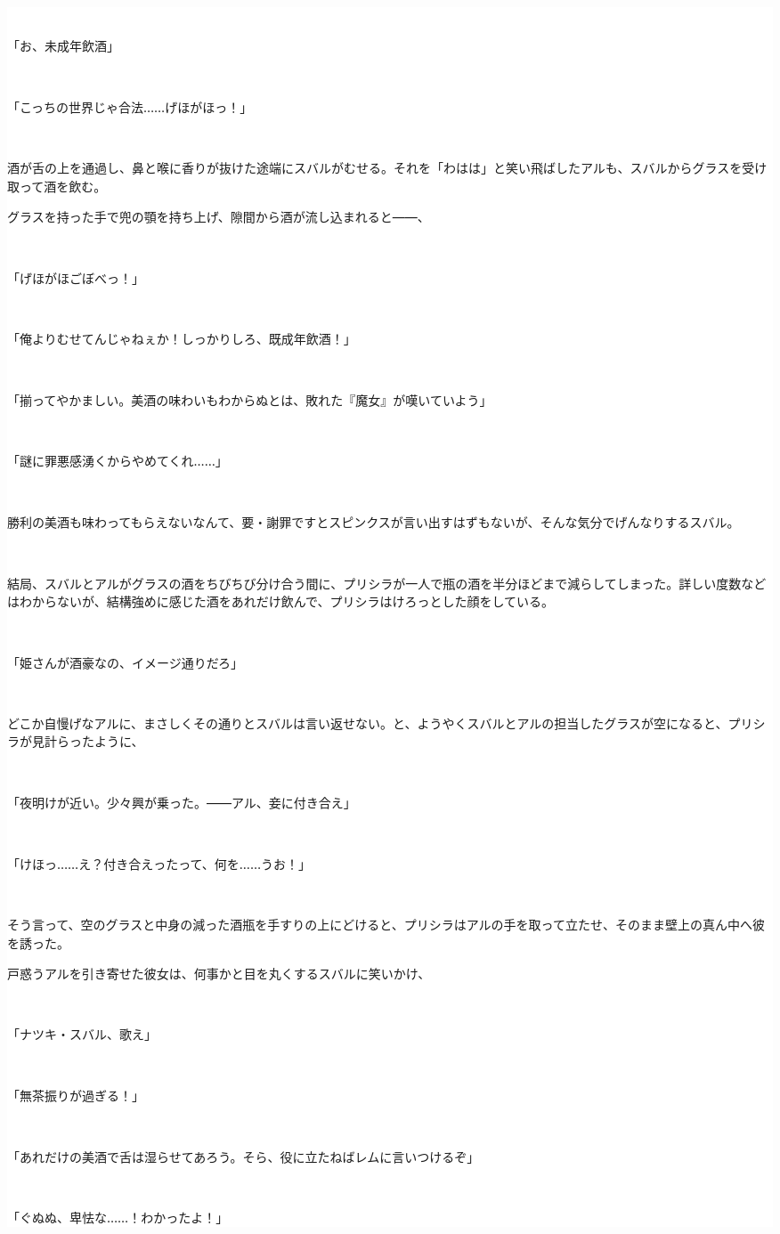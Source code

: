 　

「お、未成年飲酒」

　

「こっちの世界じゃ合法……げほがほっ！」

　

酒が舌の上を通過し、鼻と喉に香りが抜けた途端にスバルがむせる。それを「わはは」と笑い飛ばしたアルも、スバルからグラスを受け取って酒を飲む。

グラスを持った手で兜の顎を持ち上げ、隙間から酒が流し込まれると――、

　

「げほがほごぼべっ！」

　

「俺よりむせてんじゃねぇか！しっかりしろ、既成年飲酒！」

　

「揃ってやかましい。美酒の味わいもわからぬとは、敗れた『魔女』が嘆いていよう」

　

「謎に罪悪感湧くからやめてくれ……」

　

勝利の美酒も味わってもらえないなんて、要・謝罪ですとスピンクスが言い出すはずもないが、そんな気分でげんなりするスバル。

　

結局、スバルとアルがグラスの酒をちびちび分け合う間に、プリシラが一人で瓶の酒を半分ほどまで減らしてしまった。詳しい度数などはわからないが、結構強めに感じた酒をあれだけ飲んで、プリシラはけろっとした顔をしている。

　

「姫さんが酒豪なの、イメージ通りだろ」

　

どこか自慢げなアルに、まさしくその通りとスバルは言い返せない。と、ようやくスバルとアルの担当したグラスが空になると、プリシラが見計らったように、

　

「夜明けが近い。少々興が乗った。――アル、妾に付き合え」

　

「けほっ……え？付き合えったって、何を……うお！」

　

そう言って、空のグラスと中身の減った酒瓶を手すりの上にどけると、プリシラはアルの手を取って立たせ、そのまま壁上の真ん中へ彼を誘った。

戸惑うアルを引き寄せた彼女は、何事かと目を丸くするスバルに笑いかけ、

　

「ナツキ・スバル、歌え」

　

「無茶振りが過ぎる！」

　

「あれだけの美酒で舌は湿らせてあろう。そら、役に立たねばレムに言いつけるぞ」

　

「ぐぬぬ、卑怯な……！わかったよ！」
